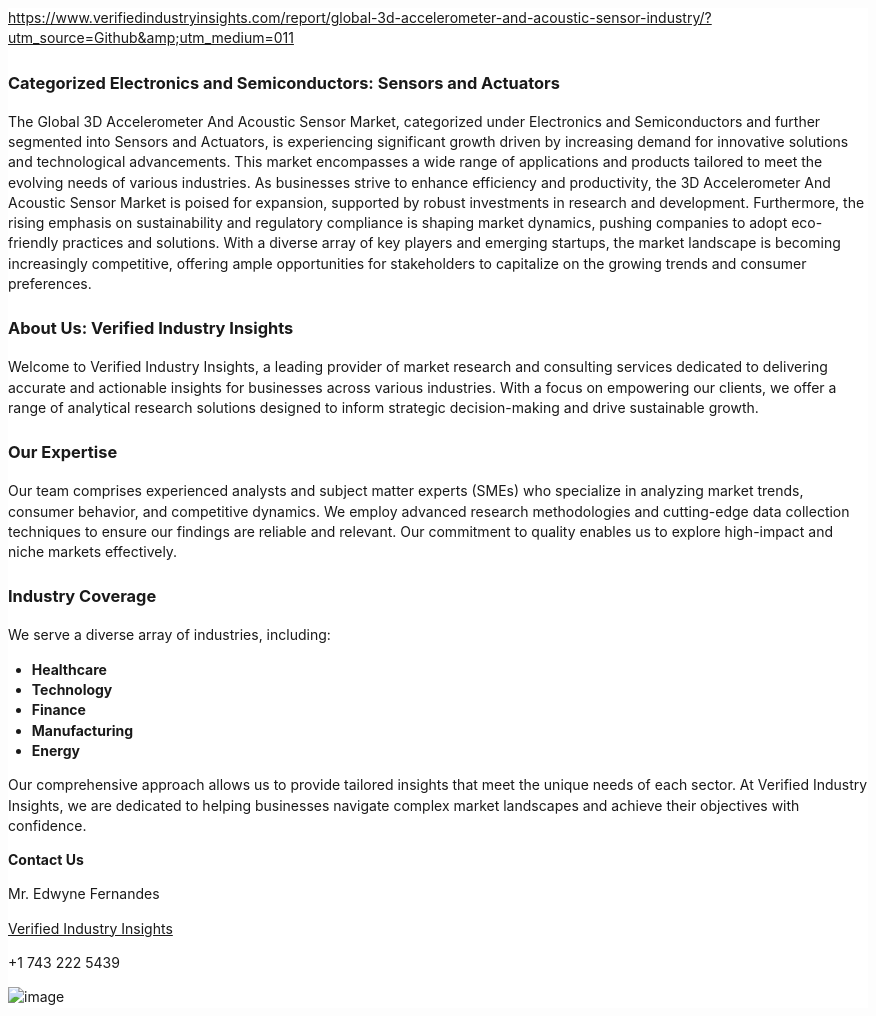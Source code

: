</strong><a href="https://www.verifiedindustryinsights.com/report/global-3d-accelerometer-and-acoustic-sensor-industry/?utm_source=Github&amp;utm_medium=011">https://www.verifiedindustryinsights.com/report/global-3d-accelerometer-and-acoustic-sensor-industry/?utm_source=Github&amp;utm_medium=011</a>&nbsp;</p><h3>Categorized Electronics and Semiconductors: Sensors and Actuators </h3><p>The Global 3D Accelerometer And Acoustic Sensor Market, categorized under Electronics and Semiconductors and further segmented into Sensors and Actuators, is experiencing significant growth driven by increasing demand for innovative solutions and technological advancements. This market encompasses a wide range of applications and products tailored to meet the evolving needs of various industries. As businesses strive to enhance efficiency and productivity, the 3D Accelerometer And Acoustic Sensor Market is poised for expansion, supported by robust investments in research and development. Furthermore, the rising emphasis on sustainability and regulatory compliance is shaping market dynamics, pushing companies to adopt eco-friendly practices and solutions. With a diverse array of key players and emerging startups, the market landscape is becoming increasingly competitive, offering ample opportunities for stakeholders to capitalize on the growing trends and consumer preferences.</p><h3>About Us: Verified Industry Insights</h3><p>Welcome to Verified Industry Insights, a leading provider of market research and consulting services dedicated to delivering accurate and actionable insights for businesses across various industries. With a focus on empowering our clients, we offer a range of analytical research solutions designed to inform strategic decision-making and drive sustainable growth.</p><h3>Our Expertise</h3><p>Our team comprises experienced analysts and subject matter experts (SMEs) who specialize in analyzing market trends, consumer behavior, and competitive dynamics. We employ advanced research methodologies and cutting-edge data collection techniques to ensure our findings are reliable and relevant. Our commitment to quality enables us to explore high-impact and niche markets effectively.</p><h3>Industry Coverage</h3><p>We serve a diverse array of industries, including:</p><ul><li><strong>Healthcare</strong></li><li><strong>Technology</strong></li><li><strong>Finance</strong></li><li><strong>Manufacturing</strong></li><li><strong>Energy</strong></li></ul><p>Our comprehensive approach allows us to provide tailored insights that meet the unique needs of each sector. At Verified Industry Insights, we are dedicated to helping businesses navigate complex market landscapes and achieve their objectives with confidence.</p><p><strong>Contact Us</strong></p><p>Mr. Edwyne Fernandes</p><p><a href="https://www.verifiedindustryinsights.com/">Verified Industry Insights</a></p><p>+1 743 222 5439</p>
![image](https://github.com/user-attachments/assets/479c4a10-9b2d-41be-82a1-d5ac45b0c2ca)
